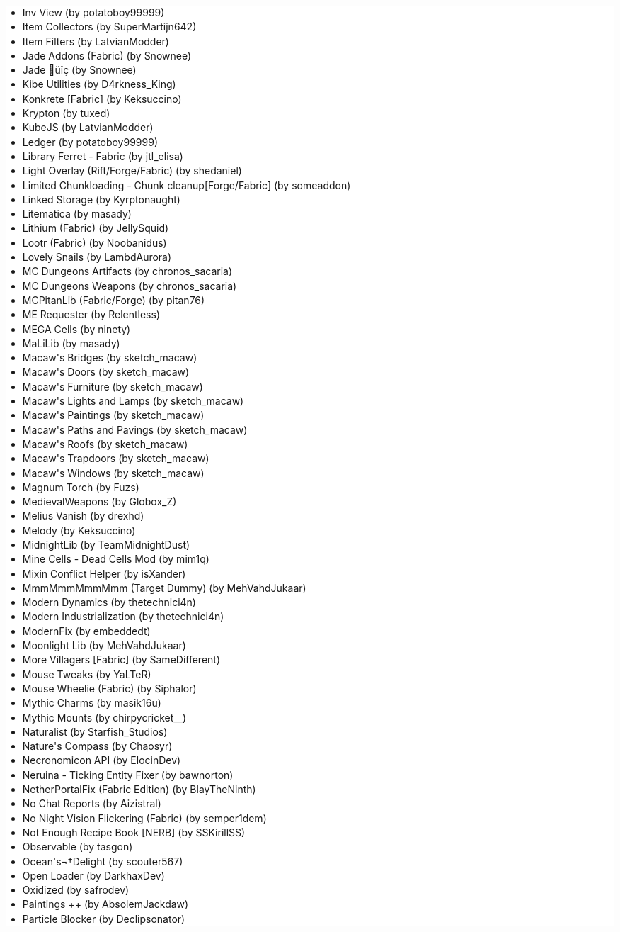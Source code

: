 - Inv View (by potatoboy99999)
- Item Collectors (by SuperMartijn642)
- Item Filters (by LatvianModder)
- Jade Addons (Fabric) (by Snownee)
- Jade üîç (by Snownee)
- Kibe Utilities (by D4rkness_King)
- Konkrete [Fabric] (by Keksuccino)
- Krypton (by tuxed)
- KubeJS (by LatvianModder)
- Ledger (by potatoboy99999)
- Library Ferret - Fabric (by jtl_elisa)
- Light Overlay (Rift/Forge/Fabric) (by shedaniel)
- Limited Chunkloading - Chunk cleanup[Forge/Fabric] (by someaddon)
- Linked Storage (by Kyrptonaught)
- Litematica (by masady)
- Lithium (Fabric) (by JellySquid)
- Lootr (Fabric) (by Noobanidus)
- Lovely Snails (by LambdAurora)
- MC Dungeons Artifacts (by chronos_sacaria)
- MC Dungeons Weapons (by chronos_sacaria)
- MCPitanLib (Fabric/Forge) (by pitan76)
- ME Requester (by Relentless)
- MEGA Cells (by ninety)
- MaLiLib (by masady)
- Macaw's Bridges (by sketch_macaw)
- Macaw's Doors (by sketch_macaw)
- Macaw's Furniture (by sketch_macaw)
- Macaw's Lights and Lamps (by sketch_macaw)
- Macaw's Paintings (by sketch_macaw)
- Macaw's Paths and Pavings (by sketch_macaw)
- Macaw's Roofs (by sketch_macaw)
- Macaw's Trapdoors (by sketch_macaw)
- Macaw's Windows (by sketch_macaw)
- Magnum Torch (by Fuzs)
- MedievalWeapons (by Globox_Z)
- Melius Vanish (by drexhd)
- Melody (by Keksuccino)
- MidnightLib (by TeamMidnightDust)
- Mine Cells - Dead Cells Mod (by mim1q)
- Mixin Conflict Helper (by isXander)
- MmmMmmMmmMmm (Target Dummy) (by MehVahdJukaar)
- Modern Dynamics (by thetechnici4n)
- Modern Industrialization (by thetechnici4n)
- ModernFix (by embeddedt)
- Moonlight Lib (by MehVahdJukaar)
- More Villagers [Fabric] (by SameDifferent)
- Mouse Tweaks (by YaLTeR)
- Mouse Wheelie (Fabric) (by Siphalor)
- Mythic Charms (by masik16u)
- Mythic Mounts (by chirpycricket__)
- Naturalist (by Starfish_Studios)
- Nature's Compass (by Chaosyr)
- Necronomicon API (by ElocinDev)
- Neruina - Ticking Entity Fixer (by bawnorton)
- NetherPortalFix (Fabric Edition) (by BlayTheNinth)
- No Chat Reports (by Aizistral)
- No Night Vision Flickering (Fabric) (by semper1dem)
- Not Enough Recipe Book [NERB] (by SSKirillSS)
- Observable (by tasgon)
- Ocean's¬†Delight (by scouter567)
- Open Loader (by DarkhaxDev)
- Oxidized (by safrodev)
- Paintings ++ (by AbsolemJackdaw)
- Particle Blocker (by Declipsonator)